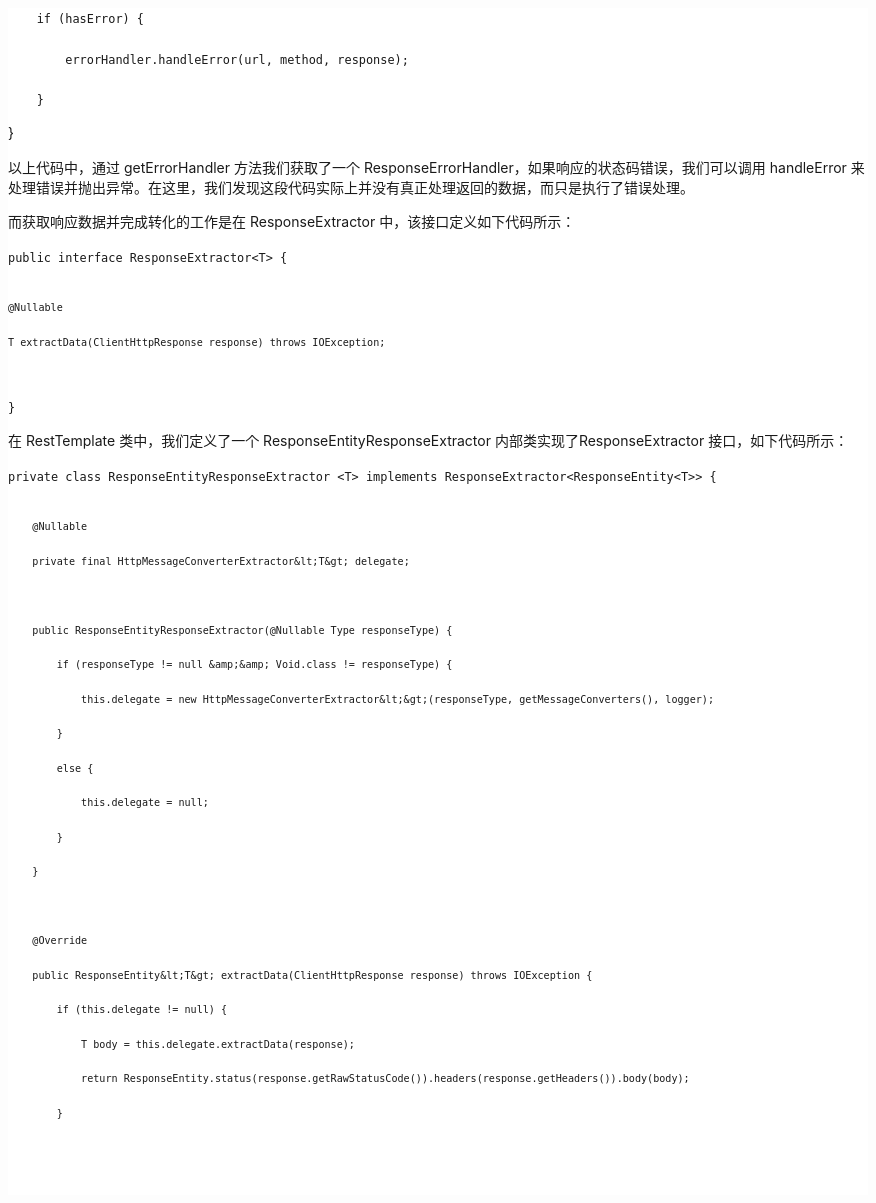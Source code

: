         if (hasError) {

            errorHandler.handleError(url, method, response);

        }

}
</code></pre>
<p>以上代码中，通过 getErrorHandler 方法我们获取了一个 ResponseErrorHandler，如果响应的状态码错误，我们可以调用 handleError 来处理错误并抛出异常。在这里，我们发现这段代码实际上并没有真正处理返回的数据，而只是执行了错误处理。</p>
<p>而获取响应数据并完成转化的工作是在 ResponseExtractor 中，该接口定义如下代码所示：</p>
<pre><code>public interface ResponseExtractor&lt;T&gt; {

 

    @Nullable

    T extractData(ClientHttpResponse response) throws IOException;

}
</code></pre>
<p>在 RestTemplate 类中，我们定义了一个 ResponseEntityResponseExtractor 内部类实现了ResponseExtractor 接口，如下代码所示：</p>
<pre><code>private class ResponseEntityResponseExtractor &lt;T&gt; implements ResponseExtractor&lt;ResponseEntity&lt;T&gt;&gt; {

 

        @Nullable

        private final HttpMessageConverterExtractor&lt;T&gt; delegate;

 

        public ResponseEntityResponseExtractor(@Nullable Type responseType) {

            if (responseType != null &amp;&amp; Void.class != responseType) {

                this.delegate = new HttpMessageConverterExtractor&lt;&gt;(responseType, getMessageConverters(), logger);

            }

            else {

                this.delegate = null;

            }

        }

 

        @Override

        public ResponseEntity&lt;T&gt; extractData(ClientHttpResponse response) throws IOException {

            if (this.delegate != null) {

                T body = this.delegate.extractData(response);

                return ResponseEntity.status(response.getRawStatusCode()).headers(response.getHeaders()).body(body);

            }

